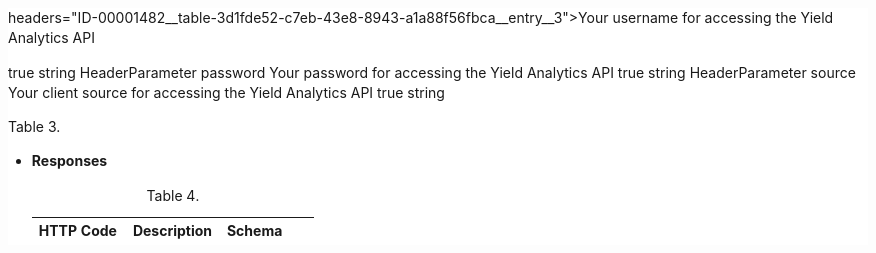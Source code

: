   headers="ID-00001482__table-3d1fde52-c7eb-43e8-8943-a1a88f56fbca__entry__3">Your
  username for accessing the Yield Analytics API</td>
  <td class="entry align-center colsep-1 rowsep-1"
  headers="ID-00001482__table-3d1fde52-c7eb-43e8-8943-a1a88f56fbca__entry__4">true</td>
  <td class="entry align-center colsep-1 rowsep-1"
  headers="ID-00001482__table-3d1fde52-c7eb-43e8-8943-a1a88f56fbca__entry__5">string</td>
  </tr>
  <tr class="odd row">
  <td class="entry align-center colsep-1 rowsep-1"
  headers="ID-00001482__table-3d1fde52-c7eb-43e8-8943-a1a88f56fbca__entry__1">HeaderParameter</td>
  <td class="entry align-center colsep-1 rowsep-1"
  headers="ID-00001482__table-3d1fde52-c7eb-43e8-8943-a1a88f56fbca__entry__2">password</td>
  <td class="entry align-left colsep-1 rowsep-1"
  headers="ID-00001482__table-3d1fde52-c7eb-43e8-8943-a1a88f56fbca__entry__3">Your
  password for accessing the Yield Analytics API</td>
  <td class="entry align-center colsep-1 rowsep-1"
  headers="ID-00001482__table-3d1fde52-c7eb-43e8-8943-a1a88f56fbca__entry__4">true</td>
  <td class="entry align-center colsep-1 rowsep-1"
  headers="ID-00001482__table-3d1fde52-c7eb-43e8-8943-a1a88f56fbca__entry__5">string</td>
  </tr>
  <tr class="even row">
  <td class="entry align-center colsep-1 rowsep-1"
  headers="ID-00001482__table-3d1fde52-c7eb-43e8-8943-a1a88f56fbca__entry__1">HeaderParameter</td>
  <td class="entry align-center colsep-1 rowsep-1"
  headers="ID-00001482__table-3d1fde52-c7eb-43e8-8943-a1a88f56fbca__entry__2">source</td>
  <td class="entry align-left colsep-1 rowsep-1"
  headers="ID-00001482__table-3d1fde52-c7eb-43e8-8943-a1a88f56fbca__entry__3">Your
  client source for accessing the Yield Analytics API</td>
  <td class="entry align-center colsep-1 rowsep-1"
  headers="ID-00001482__table-3d1fde52-c7eb-43e8-8943-a1a88f56fbca__entry__4">true</td>
  <td class="entry align-center colsep-1 rowsep-1"
  headers="ID-00001482__table-3d1fde52-c7eb-43e8-8943-a1a88f56fbca__entry__5">string</td>
  </tr>
  </tbody>
  </table>

  <span class="table--title-label">Table 3.
  <span class="title">

- **Responses**
  <table id="ID-00001482__table-b65e1c5c-ea8c-440d-bb66-aa0747855185"
  class="table frame-all" style="width:100%;">
  <caption><span class="table--title-label">Table 4. <span
  class="title"></caption>
  <colgroup>
  <col style="width: 33%" />
  <col style="width: 33%" />
  <col style="width: 33%" />
  </colgroup>
  <thead class="thead">
  <tr class="header row">
  <th
  id="ID-00001482__table-b65e1c5c-ea8c-440d-bb66-aa0747855185__entry__1"
  class="entry align-center colsep-1 rowsep-1"><strong>HTTP
  Code</strong></th>
  <th
  id="ID-00001482__table-b65e1c5c-ea8c-440d-bb66-aa0747855185__entry__2"
  class="entry align-center colsep-1 rowsep-1"><strong>Description</strong></th>
  <th
  id="ID-00001482__table-b65e1c5c-ea8c-440d-bb66-aa0747855185__entry__3"
  class="entry align-center colsep-1 rowsep-1"><strong>Schema</strong></th>
  </tr>
  </thead>
  <tbody class="tbody">